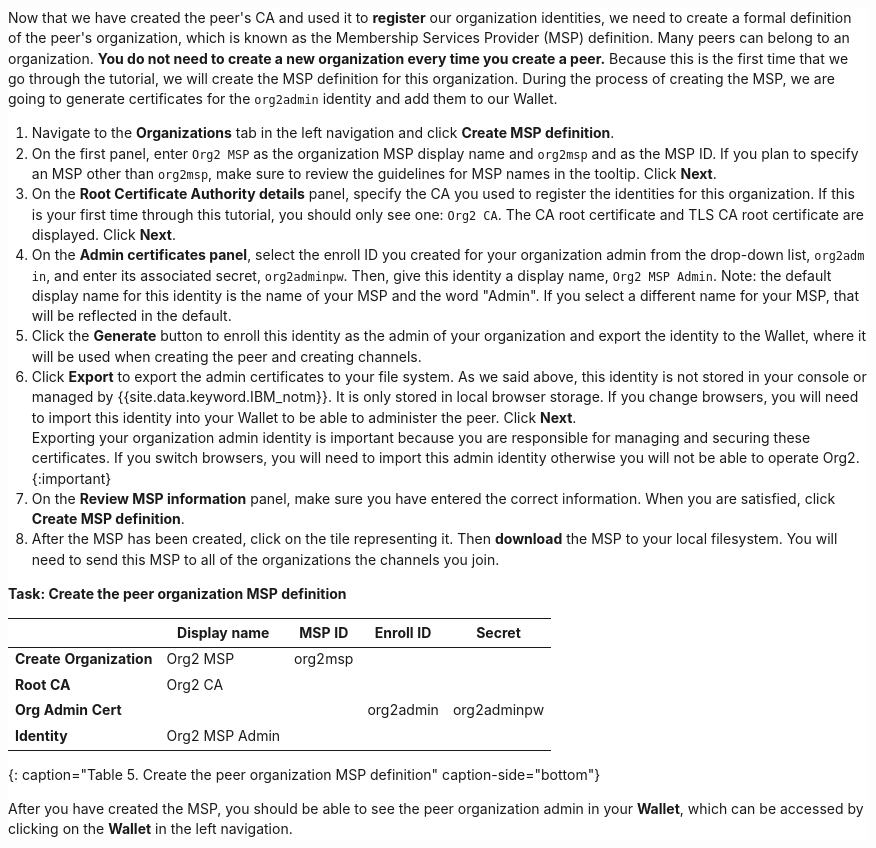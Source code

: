 Now that we have created the peer's CA and used it to **register** our organization identities, we need to create a formal definition of the peer's organization, which is known as the Membership Services Provider (MSP) definition. Many peers can belong to an organization. **You do not need to create a new organization every time you create a peer.** Because this is the first time that we go through the tutorial, we will create the MSP definition for this organization. During the process of creating the MSP, we are going to generate certificates for the `org2admin` identity and add them to our Wallet.

1. Navigate to the **Organizations** tab in the left navigation and click **Create MSP definition**.
2. On the first panel, enter `Org2 MSP` as the organization MSP display name and `org2msp` and as the MSP ID. If you plan to specify an MSP other than `org2msp`, make sure to review the guidelines for MSP names in the tooltip. Click **Next**.
3. On the **Root Certificate Authority details** panel, specify the CA you used to register the identities for this organization. If this is your first time through this tutorial, you should only see one: `Org2 CA`. The CA root certificate and TLS CA root certificate are displayed. Click **Next**.
4. On the **Admin certificates panel**, select the enroll ID you created for your organization admin from the drop-down list, `org2admin`, and enter its associated secret, `org2adminpw`. Then, give this identity a display name, `Org2 MSP Admin`. Note: the default display name for this identity is the name of your MSP and the word "Admin". If you select a different name for your MSP, that will be reflected in the default.
5. Click the **Generate** button to enroll this identity as the admin of your organization and export the identity to the Wallet, where it will be used when creating the peer and creating channels.
6. Click **Export** to export the admin certificates to your file system. As we said above, this identity is not stored in your console or managed by {{site.data.keyword.IBM_notm}}. It is only stored in local browser storage. If you change browsers, you will need to import this identity into your Wallet to be able to administer the peer. Click **Next**.  
  Exporting your organization admin identity is important because you are responsible for managing and securing these certificates. If you switch browsers, you will need to import this admin identity otherwise you will not be able to operate Org2.
  {:important}
7. On the **Review MSP information** panel, make sure you have entered the correct information. When you are satisfied, click **Create MSP definition**.
8. After the MSP has been created, click on the tile representing it. Then **download** the MSP to your local filesystem. You will need to send this MSP to all of the organizations the channels you join.



**Task: Create the peer organization MSP definition**

  |  | **Display name** | **MSP ID** | **Enroll ID**  | **Secret** |
  | ------------------------- |-----------|-----------|-----------|-----------|
  | **Create Organization** | Org2 MSP | org2msp |||
  | **Root CA** | Org2 CA ||||
  | **Org Admin Cert** | |  | org2admin | org2adminpw |
  | **Identity** | Org2 MSP Admin |||||
  {: caption="Table 5. Create the peer organization MSP definition" caption-side="bottom"}

After you have created the MSP, you should be able to see the peer organization admin in your **Wallet**, which can be accessed by clicking on the **Wallet** in the left navigation.
